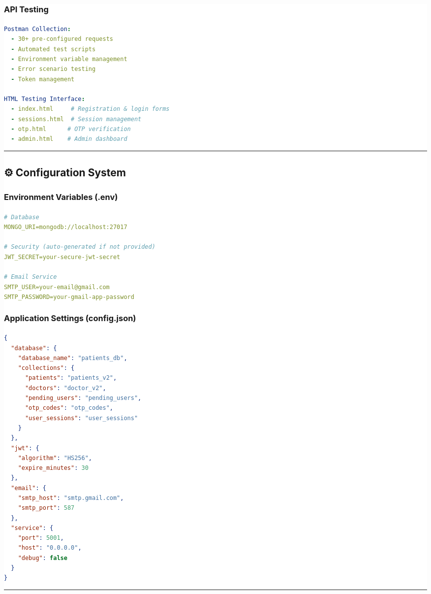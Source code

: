 ### **API Testing**
```yaml
Postman Collection:
  - 30+ pre-configured requests
  - Automated test scripts
  - Environment variable management
  - Error scenario testing
  - Token management

HTML Testing Interface:
  - index.html     # Registration & login forms
  - sessions.html  # Session management
  - otp.html      # OTP verification
  - admin.html    # Admin dashboard
```

---

## ⚙️ **Configuration System**

### **Environment Variables (.env)**
```yaml
# Database
MONGO_URI=mongodb://localhost:27017

# Security (auto-generated if not provided)
JWT_SECRET=your-secure-jwt-secret

# Email Service
SMTP_USER=your-email@gmail.com
SMTP_PASSWORD=your-gmail-app-password
```

### **Application Settings (config.json)**
```json
{
  "database": {
    "database_name": "patients_db",
    "collections": {
      "patients": "patients_v2",
      "doctors": "doctor_v2",
      "pending_users": "pending_users",
      "otp_codes": "otp_codes",
      "user_sessions": "user_sessions"
    }
  },
  "jwt": {
    "algorithm": "HS256",
    "expire_minutes": 30
  },
  "email": {
    "smtp_host": "smtp.gmail.com",
    "smtp_port": 587
  },
  "service": {
    "port": 5001,
    "host": "0.0.0.0",
    "debug": false
  }
}
```

---